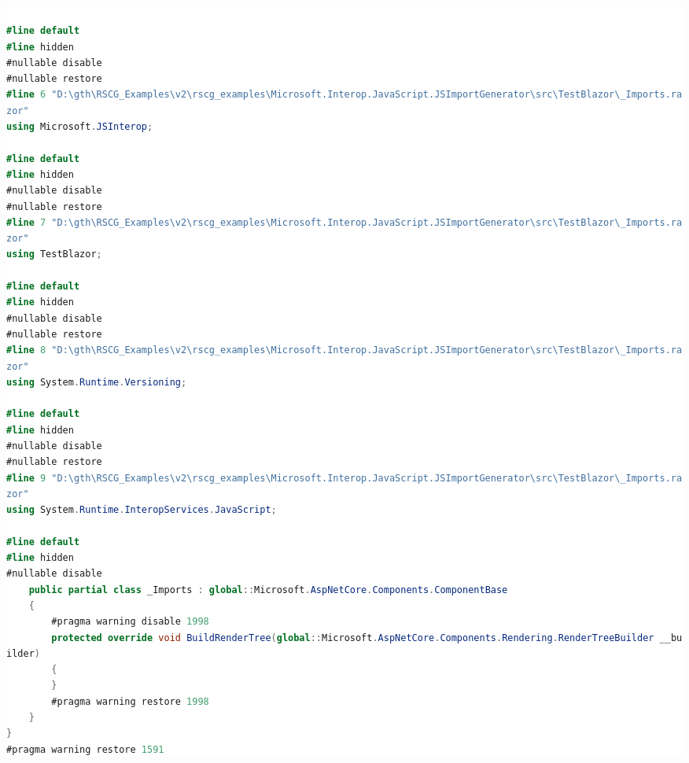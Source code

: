 ```csharp showLineNumbers 

#line default
#line hidden
#nullable disable
#nullable restore
#line 6 "D:\gth\RSCG_Examples\v2\rscg_examples\Microsoft.Interop.JavaScript.JSImportGenerator\src\TestBlazor\_Imports.razor"
using Microsoft.JSInterop;

#line default
#line hidden
#nullable disable
#nullable restore
#line 7 "D:\gth\RSCG_Examples\v2\rscg_examples\Microsoft.Interop.JavaScript.JSImportGenerator\src\TestBlazor\_Imports.razor"
using TestBlazor;

#line default
#line hidden
#nullable disable
#nullable restore
#line 8 "D:\gth\RSCG_Examples\v2\rscg_examples\Microsoft.Interop.JavaScript.JSImportGenerator\src\TestBlazor\_Imports.razor"
using System.Runtime.Versioning;

#line default
#line hidden
#nullable disable
#nullable restore
#line 9 "D:\gth\RSCG_Examples\v2\rscg_examples\Microsoft.Interop.JavaScript.JSImportGenerator\src\TestBlazor\_Imports.razor"
using System.Runtime.InteropServices.JavaScript;

#line default
#line hidden
#nullable disable
    public partial class _Imports : global::Microsoft.AspNetCore.Components.ComponentBase
    {
        #pragma warning disable 1998
        protected override void BuildRenderTree(global::Microsoft.AspNetCore.Components.Rendering.RenderTreeBuilder __builder)
        {
        }
        #pragma warning restore 1998
    }
}
#pragma warning restore 1591

```

  </TabItem>
